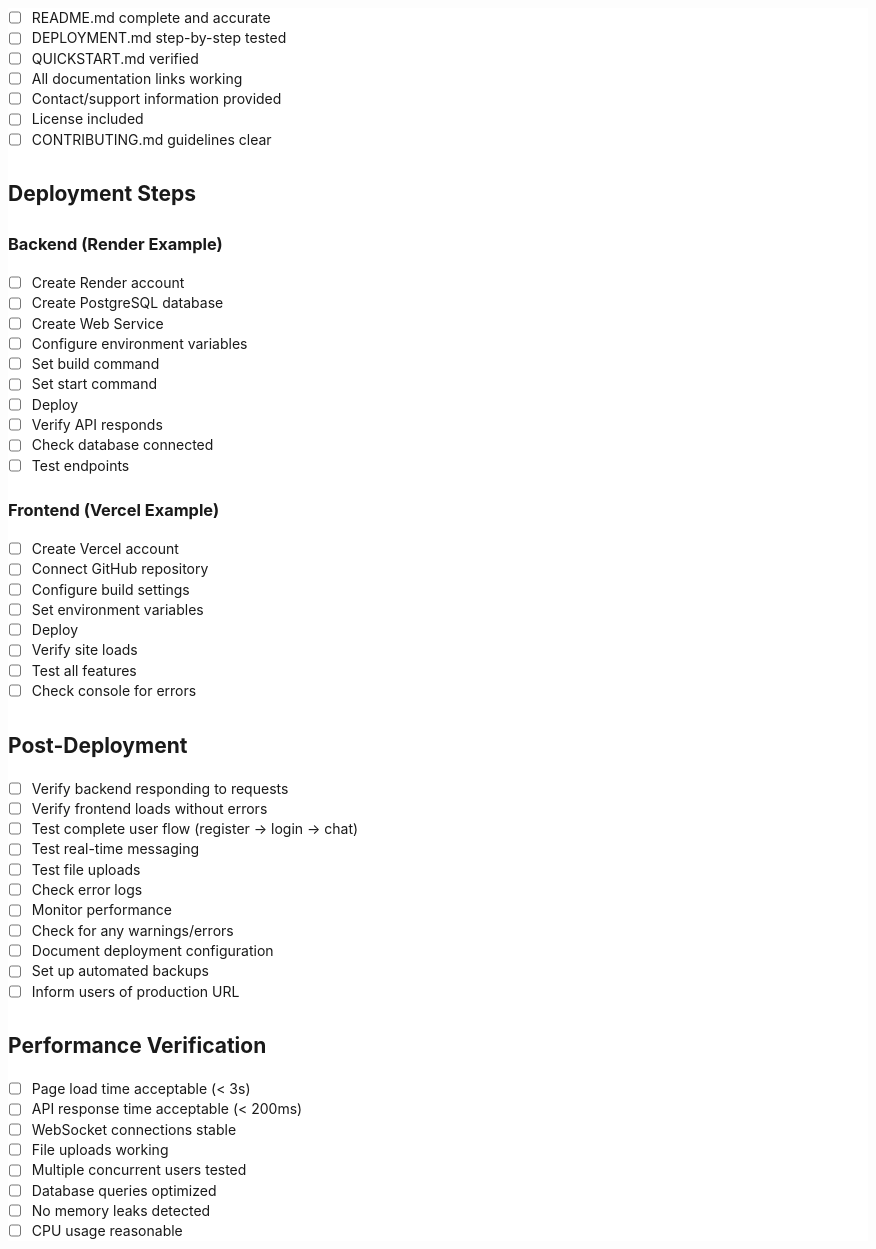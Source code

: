 - [ ] README.md complete and accurate
- [ ] DEPLOYMENT.md step-by-step tested
- [ ] QUICKSTART.md verified
- [ ] All documentation links working
- [ ] Contact/support information provided
- [ ] License included
- [ ] CONTRIBUTING.md guidelines clear

## Deployment Steps

### Backend (Render Example)
- [ ] Create Render account
- [ ] Create PostgreSQL database
- [ ] Create Web Service
- [ ] Configure environment variables
- [ ] Set build command
- [ ] Set start command
- [ ] Deploy
- [ ] Verify API responds
- [ ] Check database connected
- [ ] Test endpoints

### Frontend (Vercel Example)
- [ ] Create Vercel account
- [ ] Connect GitHub repository
- [ ] Configure build settings
- [ ] Set environment variables
- [ ] Deploy
- [ ] Verify site loads
- [ ] Test all features
- [ ] Check console for errors

## Post-Deployment

- [ ] Verify backend responding to requests
- [ ] Verify frontend loads without errors
- [ ] Test complete user flow (register → login → chat)
- [ ] Test real-time messaging
- [ ] Test file uploads
- [ ] Check error logs
- [ ] Monitor performance
- [ ] Check for any warnings/errors
- [ ] Document deployment configuration
- [ ] Set up automated backups
- [ ] Inform users of production URL

## Performance Verification

- [ ] Page load time acceptable (< 3s)
- [ ] API response time acceptable (< 200ms)
- [ ] WebSocket connections stable
- [ ] File uploads working
- [ ] Multiple concurrent users tested
- [ ] Database queries optimized
- [ ] No memory leaks detected
- [ ] CPU usage reasonable
